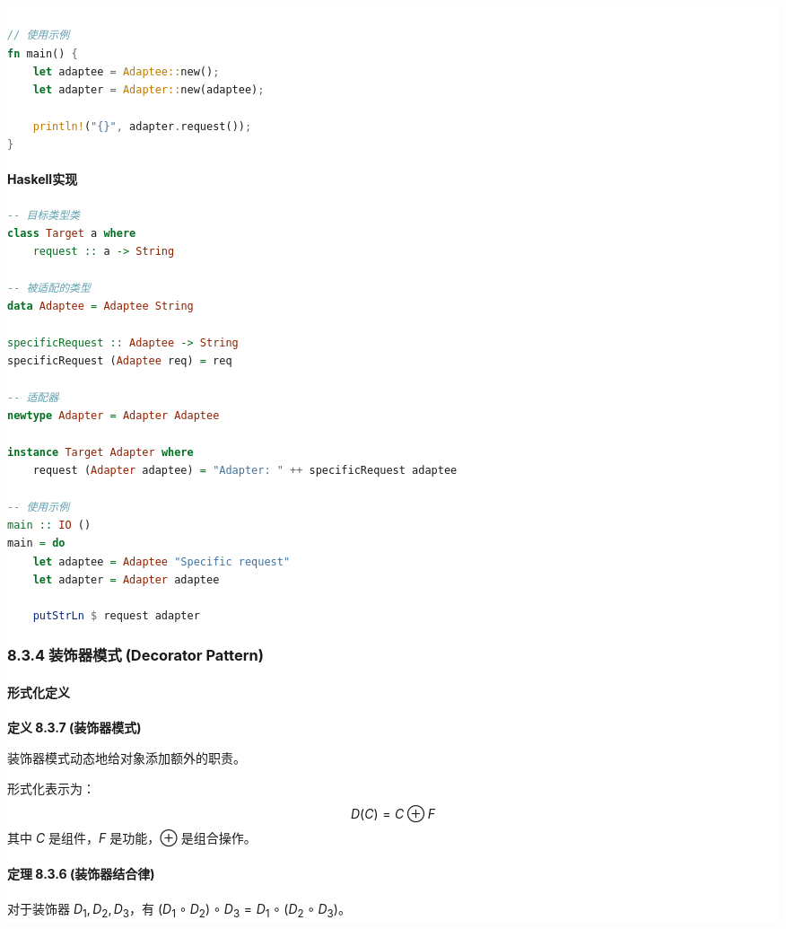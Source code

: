 ```rust

// 使用示例
fn main() {
    let adaptee = Adaptee::new();
    let adapter = Adapter::new(adaptee);
    
    println!("{}", adapter.request());
}
```

#### Haskell实现

```haskell
-- 目标类型类
class Target a where
    request :: a -> String

-- 被适配的类型
data Adaptee = Adaptee String

specificRequest :: Adaptee -> String
specificRequest (Adaptee req) = req

-- 适配器
newtype Adapter = Adapter Adaptee

instance Target Adapter where
    request (Adapter adaptee) = "Adapter: " ++ specificRequest adaptee

-- 使用示例
main :: IO ()
main = do
    let adaptee = Adaptee "Specific request"
    let adapter = Adapter adaptee
    
    putStrLn $ request adapter
```

### 8.3.4 装饰器模式 (Decorator Pattern)

#### 形式化定义

**定义 8.3.7 (装饰器模式)**

装饰器模式动态地给对象添加额外的职责。

形式化表示为：
$$D(C) = C \oplus F$$
其中 $C$ 是组件，$F$ 是功能，$\oplus$ 是组合操作。

#### 定理 8.3.6 (装饰器结合律)

对于装饰器 $D_1, D_2, D_3$，有 $(D_1 \circ D_2) \circ D_3 = D_1 \circ (D_2 \circ D_3)$。
